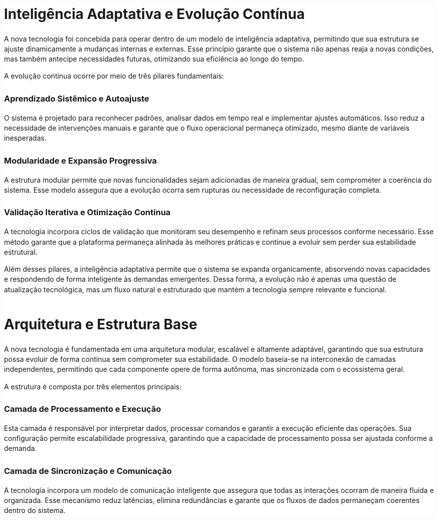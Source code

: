 # **Inteligência Adaptativa e Evolução Contínua**

A nova tecnologia foi concebida para operar dentro de um modelo de inteligência adaptativa, permitindo que sua estrutura se ajuste dinamicamente a mudanças internas e externas. Esse princípio garante que o sistema não apenas reaja a novas condições, mas também antecipe necessidades futuras, otimizando sua eficiência ao longo do tempo.

A evolução contínua ocorre por meio de três pilares fundamentais:

### **Aprendizado Sistêmico e Autoajuste**

O sistema é projetado para reconhecer padrões, analisar dados em tempo real e implementar ajustes automáticos. Isso reduz a necessidade de intervenções manuais e garante que o fluxo operacional permaneça otimizado, mesmo diante de variáveis inesperadas.

### **Modularidade e Expansão Progressiva**

A estrutura modular permite que novas funcionalidades sejam adicionadas de maneira gradual, sem comprometer a coerência do sistema. Esse modelo assegura que a evolução ocorra sem rupturas ou necessidade de reconfiguração completa.

### **Validação Iterativa e Otimização Contínua**

A tecnologia incorpora ciclos de validação que monitoram seu desempenho e refinam seus processos conforme necessário. Esse método garante que a plataforma permaneça alinhada às melhores práticas e continue a evoluir sem perder sua estabilidade estrutural.

Além desses pilares, a inteligência adaptativa permite que o sistema se expanda organicamente, absorvendo novas capacidades e respondendo de forma inteligente às demandas emergentes. Dessa forma, a evolução não é apenas uma questão de atualização tecnológica, mas um fluxo natural e estruturado que mantém a tecnologia sempre relevante e funcional.

# **Arquitetura e Estrutura Base**

A nova tecnologia é fundamentada em uma arquitetura modular, escalável e altamente adaptável, garantindo que sua estrutura possa evoluir de forma contínua sem comprometer sua estabilidade. O modelo baseia-se na interconexão de camadas independentes, permitindo que cada componente opere de forma autônoma, mas sincronizada com o ecossistema geral.

A estrutura é composta por três elementos principais:

### **Camada de Processamento e Execução**

Esta camada é responsável por interpretar dados, processar comandos e garantir a execução eficiente das operações. Sua configuração permite escalabilidade progressiva, garantindo que a capacidade de processamento possa ser ajustada conforme a demanda.

### **Camada de Sincronização e Comunicação**

A tecnologia incorpora um modelo de comunicação inteligente que assegura que todas as interações ocorram de maneira fluida e organizada. Esse mecanismo reduz latências, elimina redundâncias e garante que os fluxos de dados permaneçam coerentes dentro do sistema.
